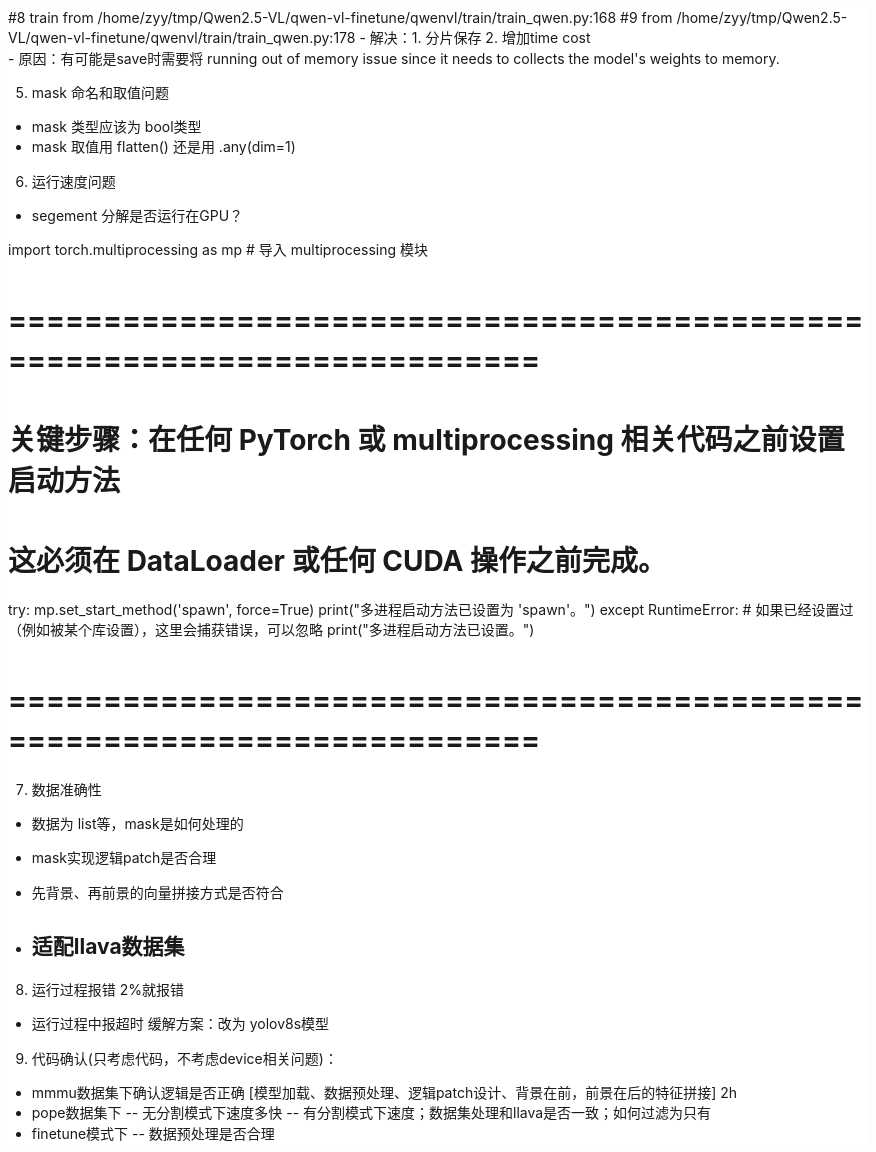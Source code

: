 #8 train from /home/zyy/tmp/Qwen2.5-VL/qwen-vl-finetune/qwenvl/train/train_qwen.py:168
#9 <module> from /home/zyy/tmp/Qwen2.5-VL/qwen-vl-finetune/qwenvl/train/train_qwen.py:178
    - 解决：1. 分片保存 2. 增加time cost  
    - 原因：有可能是save时需要将 running out of memory issue since it needs to collects the model's weights to memory.





5. mask 命名和取值问题
- mask 类型应该为 bool类型
- mask 取值用 flatten() 还是用 .any(dim=1)


6. 运行速度问题
- segement 分解是否运行在GPU？

import torch.multiprocessing as mp # 导入 multiprocessing 模块

# =========================================================================
# 关键步骤：在任何 PyTorch 或 multiprocessing 相关代码之前设置启动方法
# 这必须在 DataLoader 或任何 CUDA 操作之前完成。
try:
    mp.set_start_method('spawn', force=True)
    print("多进程启动方法已设置为 'spawn'。")
except RuntimeError:
    # 如果已经设置过（例如被某个库设置），这里会捕获错误，可以忽略
    print("多进程启动方法已设置。")
# =========================================================================

7. 数据准确性
- 数据为 list等，mask是如何处理的
- mask实现逻辑patch是否合理
- 先背景、再前景的向量拼接方式是否符合


- 适配llava数据集
    - 



8. 运行过程报错  2%就报错
- 运行过程中报超时
    缓解方案：改为 yolov8s模型


9. 代码确认(只考虑代码，不考虑device相关问题)：
- mmmu数据集下确认逻辑是否正确 [模型加载、数据预处理、逻辑patch设计、背景在前，前景在后的特征拼接]  2h
- pope数据集下 
    -- 无分割模式下速度多快
    -- 有分割模式下速度；数据集处理和llava是否一致；如何过滤为只有
- finetune模式下
    -- 数据预处理是否合理
